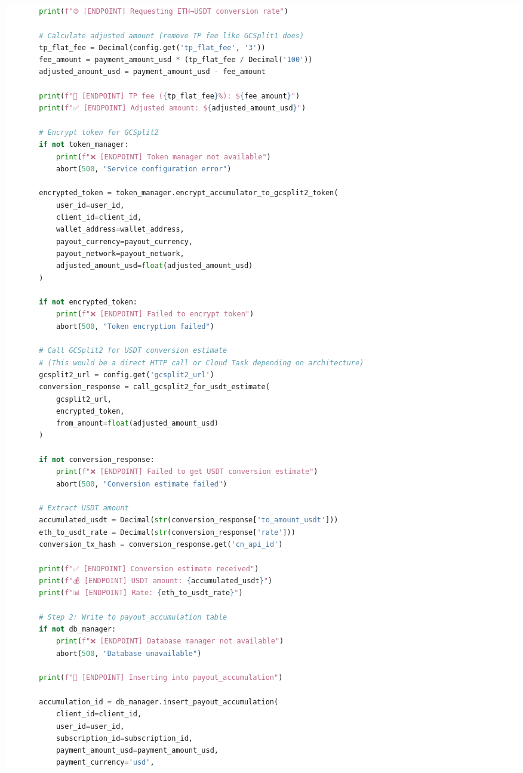 ```python
        print(f"🌐 [ENDPOINT] Requesting ETH→USDT conversion rate")

        # Calculate adjusted amount (remove TP fee like GCSplit1 does)
        tp_flat_fee = Decimal(config.get('tp_flat_fee', '3'))
        fee_amount = payment_amount_usd * (tp_flat_fee / Decimal('100'))
        adjusted_amount_usd = payment_amount_usd - fee_amount

        print(f"💸 [ENDPOINT] TP fee ({tp_flat_fee}%): ${fee_amount}")
        print(f"✅ [ENDPOINT] Adjusted amount: ${adjusted_amount_usd}")

        # Encrypt token for GCSplit2
        if not token_manager:
            print(f"❌ [ENDPOINT] Token manager not available")
            abort(500, "Service configuration error")

        encrypted_token = token_manager.encrypt_accumulator_to_gcsplit2_token(
            user_id=user_id,
            client_id=client_id,
            wallet_address=wallet_address,
            payout_currency=payout_currency,
            payout_network=payout_network,
            adjusted_amount_usd=float(adjusted_amount_usd)
        )

        if not encrypted_token:
            print(f"❌ [ENDPOINT] Failed to encrypt token")
            abort(500, "Token encryption failed")

        # Call GCSplit2 for USDT conversion estimate
        # (This would be a direct HTTP call or Cloud Task depending on architecture)
        gcsplit2_url = config.get('gcsplit2_url')
        conversion_response = call_gcsplit2_for_usdt_estimate(
            gcsplit2_url,
            encrypted_token,
            from_amount=float(adjusted_amount_usd)
        )

        if not conversion_response:
            print(f"❌ [ENDPOINT] Failed to get USDT conversion estimate")
            abort(500, "Conversion estimate failed")

        # Extract USDT amount
        accumulated_usdt = Decimal(str(conversion_response['to_amount_usdt']))
        eth_to_usdt_rate = Decimal(str(conversion_response['rate']))
        conversion_tx_hash = conversion_response.get('cn_api_id')

        print(f"✅ [ENDPOINT] Conversion estimate received")
        print(f"💰 [ENDPOINT] USDT amount: {accumulated_usdt}")
        print(f"📊 [ENDPOINT] Rate: {eth_to_usdt_rate}")

        # Step 2: Write to payout_accumulation table
        if not db_manager:
            print(f"❌ [ENDPOINT] Database manager not available")
            abort(500, "Database unavailable")

        print(f"💾 [ENDPOINT] Inserting into payout_accumulation")

        accumulation_id = db_manager.insert_payout_accumulation(
            client_id=client_id,
            user_id=user_id,
            subscription_id=subscription_id,
            payment_amount_usd=payment_amount_usd,
            payment_currency='usd',
```